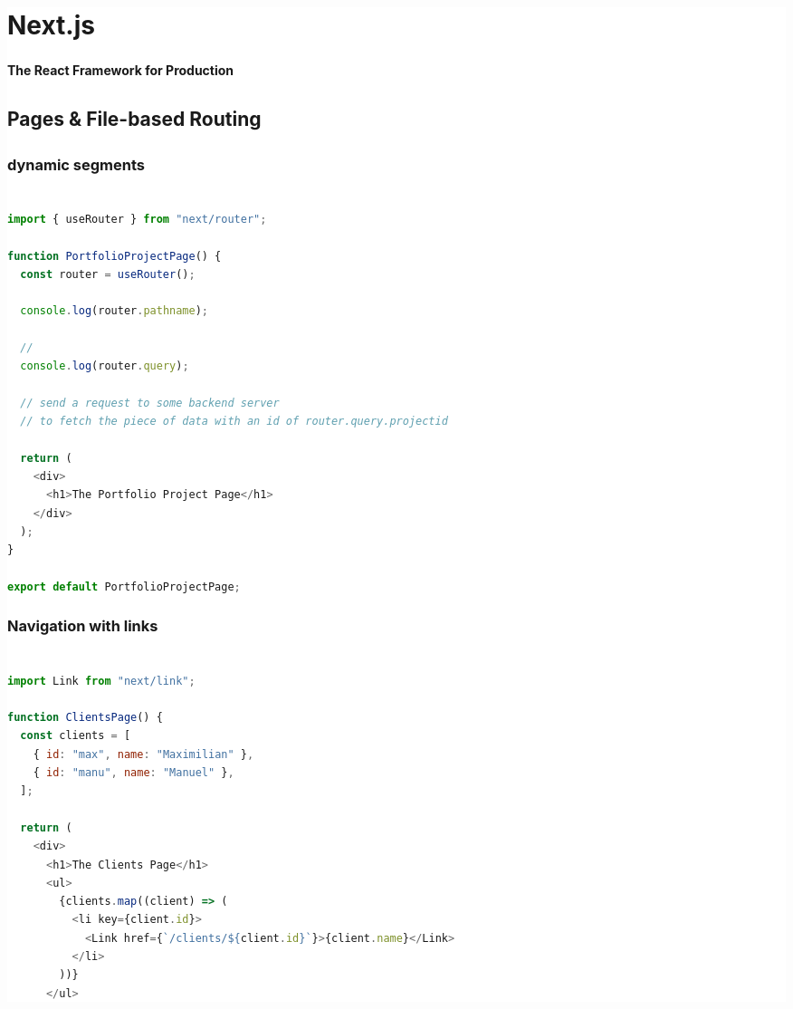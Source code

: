 # Next.js



**The React Framework for Production**



## Pages & File-based Routing



### dynamic segments

```javascript

import { useRouter } from "next/router";

function PortfolioProjectPage() {
  const router = useRouter();

  console.log(router.pathname);
  
  // 
  console.log(router.query);

  // send a request to some backend server
  // to fetch the piece of data with an id of router.query.projectid

  return (
    <div>
      <h1>The Portfolio Project Page</h1>
    </div>
  );
}

export default PortfolioProjectPage;

```





### Navigation with links



```javascript

import Link from "next/link";

function ClientsPage() {
  const clients = [
    { id: "max", name: "Maximilian" },
    { id: "manu", name: "Manuel" },
  ];

  return (
    <div>
      <h1>The Clients Page</h1>
      <ul>
        {clients.map((client) => (
          <li key={client.id}>
            <Link href={`/clients/${client.id}`}>{client.name}</Link>
          </li>
        ))}
      </ul>
```
